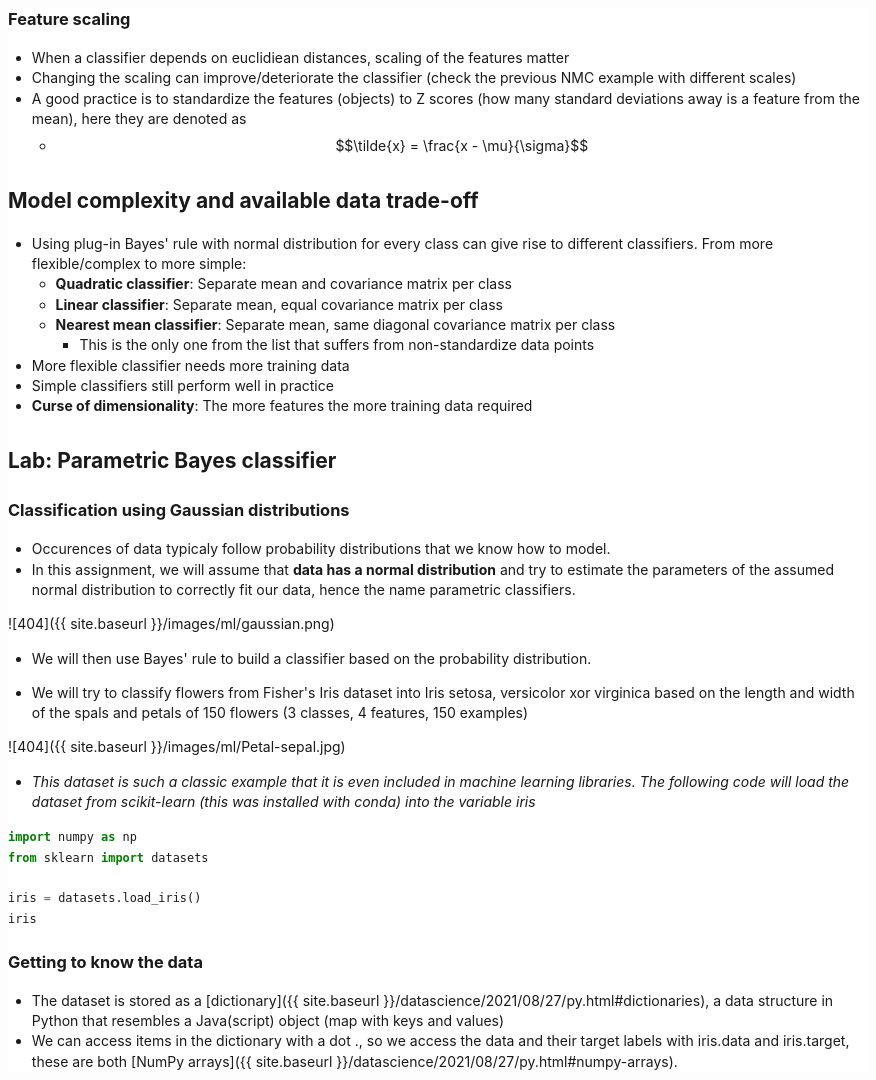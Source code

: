 ### Feature scaling
* When a classifier depends on euclidiean distances, scaling of the features matter
* Changing the scaling can improve/deteriorate the classifier (check the previous NMC example with different scales)
* A good practice is to standardize the features (objects) to Z scores (how many standard deviations away is a feature from the mean), here they are denoted as 
  * $$\tilde{x} = \frac{x - \mu}{\sigma}$$

## Model complexity and available data trade-off
* Using plug-in Bayes' rule with normal distribution for every class can give rise to different classifiers. From more flexible/complex to more simple:
  * **Quadratic classifier**: Separate mean and covariance matrix per class
  * **Linear classifier**: Separate mean, equal covariance matrix per class
  * **Nearest mean classifier**: Separate mean, same diagonal covariance matrix per class
    * This is the only one from the list that suffers from non-standardize data points
* More flexible classifier needs more training data
* Simple classifiers still perform well in practice
* **Curse of dimensionality**: The more features the more training data required

## Lab: Parametric Bayes classifier
### Classification using Gaussian distributions
* Occurences of data typicaly follow probability distributions that we know how to model.
* In this assignment, we will assume that **data has a normal distribution** and try to estimate the parameters of the assumed normal distribution to correctly fit our data, hence the name parametric classifiers. 

![404]({{ site.baseurl }}/images/ml/gaussian.png)

* We will then use Bayes' rule to build a classifier based on the probability distribution.

* We will try to classify flowers from Fisher's Iris dataset into Iris setosa, versicolor xor virginica based on the length and width of the spals and petals of 150 flowers (3 classes, 4 features, 150 examples)

![404]({{ site.baseurl }}/images/ml/Petal-sepal.jpg)

* *This dataset is such a classic example that it is even included in machine learning libraries. The following code will load the dataset from scikit-learn (this was installed with conda) into the variable iris*

```py
import numpy as np
from sklearn import datasets

iris = datasets.load_iris()
iris
```

### Getting to know the data
* The dataset is stored as a [dictionary]({{ site.baseurl }}/datascience/2021/08/27/py.html#dictionaries), a data structure in Python that resembles a Java(script) object (map with keys and values)
* We can access items in the dictionary with a dot ., so we access the data and their target labels with iris.data and iris.target, these are both [NumPy arrays]({{ site.baseurl }}/datascience/2021/08/27/py.html#numpy-arrays).
